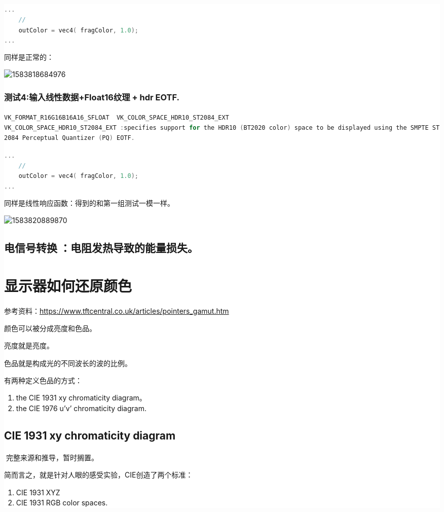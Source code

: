 ```c
...
    // 
    outColor = vec4( fragColor, 1.0); 
...
```

同样是正常的：

![1583818684976](色彩表示的前世今生/1583818684976.png)

### 测试4:输入线性数据+Float16纹理 + hdr EOTF.

```c
VK_FORMAT_R16G16B16A16_SFLOAT  VK_COLOR_SPACE_HDR10_ST2084_EXT
VK_COLOR_SPACE_HDR10_ST2084_EXT :specifies support for the HDR10 (BT2020 color) space to be displayed using the SMPTE ST2084 Perceptual Quantizer (PQ) EOTF.
```

```c
...
    // 
    outColor = vec4( fragColor, 1.0); 
...
```

同样是线性响应函数：得到的和第一组测试一模一样。

![1583820889870](色彩表示的前世今生/1583820889870.png)



## 电信号转换 ：电阻发热导致的能量损失。

# 显示器如何还原颜色

参考资料：https://www.tftcentral.co.uk/articles/pointers_gamut.htm

颜色可以被分成亮度和色品。

亮度就是亮度。

色品就是构成光的不同波长的波的比例。

有两种定义色品的方式：

1.  the CIE 1931 xy chromaticity diagram。
2.  the CIE 1976 u’v’ chromaticity diagram.

## CIE 1931 xy chromaticity diagram

​	完整来源和推导，暂时搁置。

简而言之，就是针对人眼的感受实验，CIE创造了两个标准：

1.  CIE 1931 XYZ 
2.  CIE 1931 RGB color spaces.
